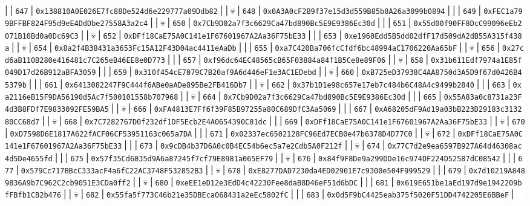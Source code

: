 |  | `647` | `0x138810A0E026E7fc88De524d6e229777a09Ddb82` |
| 💀 | `648` | `0x0A3A0cF2B9f37e15d3d559B85b8A26a3099b0894` |
|  | `649` | `0xFEC1a799BFFBF824F95d9eE4DdDbe27558A3a2c4` |
| 💀 | `650` | `0x7Cb9D02a7f3c6629Ca47bd890Bc5E9E9386Ec30d` |
|  | `651` | `0x55d00f90FF8DcC99096eEb2071B10Bd0a0Dc69C3` |
| 💀 | `652` | `0xDFf18CaE75A0C141e1F67601967A2Aa36F75bE33` |
|  | `653` | `0xe1960Edd5B5dd02dfF17d509dA2dB55A315f438a` |
| 💀 | `654` | `0x8a2f4B38431a3653Fc15A12F43D04ac4411eAaDb` |
|  | `655` | `0xa7C420Ba706fcCfdf6bc48994aC1706220Aa65bF` |
| 💀 | `656` | `0x27cd6aB110B280e416481c7C265eB46EE8e0D773` |
|  | `657` | `0xf96dc64EC48565cB65F03884a84f1B5Ce8e89F06` |
| 💀 | `658` | `0x31b611Edf7974a1E85f049D17d26B912aBFA3059` |
|  | `659` | `0x310f454cE7079C7B20af9A6d446eF1e3AC1EDebd` |
| 💀 | `660` | `0xB725eD37938C4AA8750d3A5D9f67d0426B45379b` |
|  | `661` | `0x6413082247F9C444f6ABe0aADe895Be2FB416Db7` |
| 💀 | `662` | `0x37b1D1e98c657e17eb7c484b6C48A4c9499b2840` |
|  | `663` | `0xa2116eB15F9DA56190d5Ac7f500101558b707968` |
| 💀 | `664` | `0x7Cb9D02a7f3c6629Ca47bd890Bc5E9E9386Ec30d` |
|  | `665` | `0x55A83a0c8731a23F4d3B8FDf7E9833092FE59BA5` |
| 💀 | `666` | `0xFA4813E7Ff6f39F85B97255a80C689DfC3Aa5069` |
|  | `667` | `0xA68205dF9Ad19a03bB223D29183c313280CC68d7` |
| 💀 | `668` | `0x7C7282767D0f232df1DF5Ecb2E4A0654390C81dc` |
|  | `669` | `0xDFf18CaE75A0C141e1F67601967A2Aa36F75bE33` |
| 💀 | `670` | `0xD7598D6E1817A622fACF06CF53951163c065a7DA` |
|  | `671` | `0x02337ec6502128FC96Ed7ECB0e47b6378D4D77C0` |
| 💀 | `672` | `0xDFf18CaE75A0C141e1F67601967A2Aa36F75bE33` |
|  | `673` | `0x9cDB4b37D6A0c0B4EC54b6ec5a7e2Cdb5A0F212f` |
| 💀 | `674` | `0x77C7d2e9ea6597B927A64d46308ac4d5De4655fd` |
|  | `675` | `0x57f35Cd6035d9A6a87245f7cf79E8981a065EF79` |
| 💀 | `676` | `0x84f9F8De9a299DDe16c974DF224D52587dC08542` |
|  | `677` | `0x579Cc717BBcC333acF4a6fC22AC3748F532852B3` |
| 💀 | `678` | `0xE8277DAD7230da4ED02901E7c9300e504F999529` |
|  | `679` | `0x7d10219A8489836A9b7C962C2cb9051E3CDa0ff2` |
| 💀 | `680` | `0xeEE1eD12e3EdD4c42230Fee8daB8D46eF51d6bDC` |
|  | `681` | `0x619E651be1aEd197d9e1942209bfFBfb1CB2b476` |
| 💀 | `682` | `0x55fa5f773C46b21e35DBEca068431a2eEc5802fC` |
|  | `683` | `0x0d5F9bC4425eab375f5020F51DD4742205E6BBeF` |